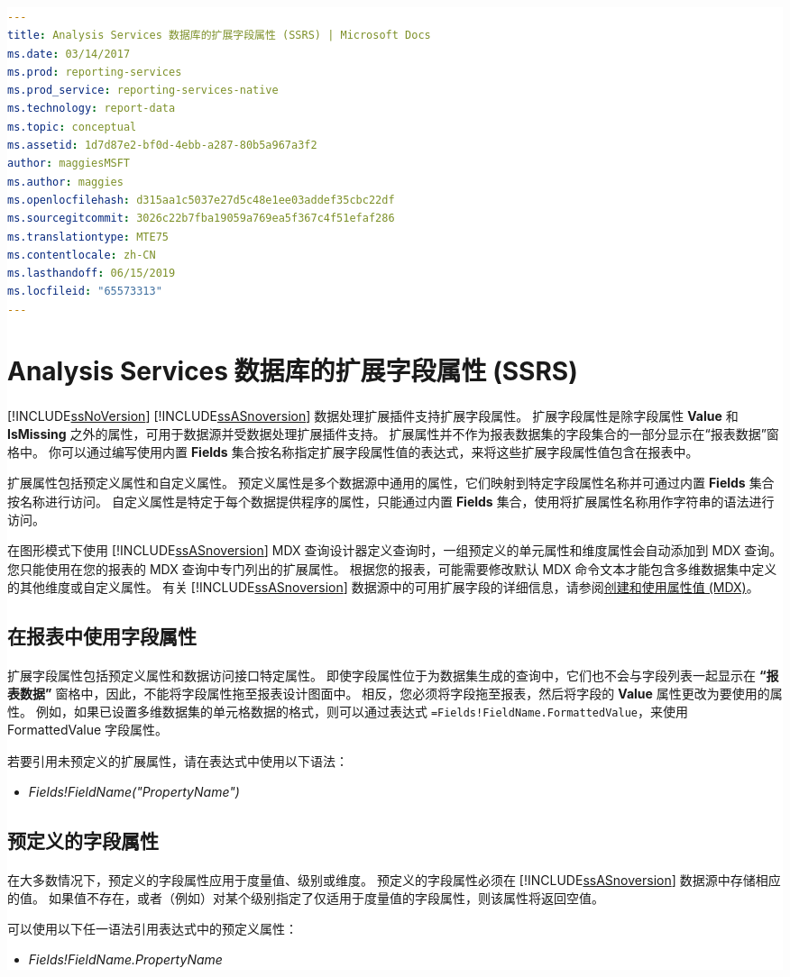 ```yaml
---
title: Analysis Services 数据库的扩展字段属性 (SSRS) | Microsoft Docs
ms.date: 03/14/2017
ms.prod: reporting-services
ms.prod_service: reporting-services-native
ms.technology: report-data
ms.topic: conceptual
ms.assetid: 1d7d87e2-bf0d-4ebb-a287-80b5a967a3f2
author: maggiesMSFT
ms.author: maggies
ms.openlocfilehash: d315aa1c5037e27d5c48e1ee03addef35cbc22df
ms.sourcegitcommit: 3026c22b7fba19059a769ea5f367c4f51efaf286
ms.translationtype: MTE75
ms.contentlocale: zh-CN
ms.lasthandoff: 06/15/2019
ms.locfileid: "65573313"
---
```

# <a name="extended-field-properties-for-an-analysis-services-database-ssrs"></a>Analysis Services 数据库的扩展字段属性 (SSRS)
  [!INCLUDE[ssNoVersion](../../includes/ssnoversion-md.md)] [!INCLUDE[ssASnoversion](../../includes/ssasnoversion-md.md)] 数据处理扩展插件支持扩展字段属性。 扩展字段属性是除字段属性 **Value** 和 **IsMissing** 之外的属性，可用于数据源并受数据处理扩展插件支持。 扩展属性并不作为报表数据集的字段集合的一部分显示在“报表数据”窗格中。 你可以通过编写使用内置 **Fields** 集合按名称指定扩展字段属性值的表达式，来将这些扩展字段属性值包含在报表中。  
  
 扩展属性包括预定义属性和自定义属性。 预定义属性是多个数据源中通用的属性，它们映射到特定字段属性名称并可通过内置 **Fields** 集合按名称进行访问。 自定义属性是特定于每个数据提供程序的属性，只能通过内置 **Fields** 集合，使用将扩展属性名称用作字符串的语法进行访问。  
  
 在图形模式下使用 [!INCLUDE[ssASnoversion](../../includes/ssasnoversion-md.md)] MDX 查询设计器定义查询时，一组预定义的单元属性和维度属性会自动添加到 MDX 查询。 您只能使用在您的报表的 MDX 查询中专门列出的扩展属性。 根据您的报表，可能需要修改默认 MDX 命令文本才能包含多维数据集中定义的其他维度或自定义属性。 有关 [!INCLUDE[ssASnoversion](../../includes/ssasnoversion-md.md)] 数据源中的可用扩展字段的详细信息，请参阅[创建和使用属性值 (MDX)](https://msdn.microsoft.com/library/0cafb269-03c8-4183-b6e9-220f071e4ef2)。  
  
## <a name="working-with-field-properties-in-a-report"></a>在报表中使用字段属性  
 扩展字段属性包括预定义属性和数据访问接口特定属性。 即使字段属性位于为数据集生成的查询中，它们也不会与字段列表一起显示在 **“报表数据”** 窗格中，因此，不能将字段属性拖至报表设计图面中。 相反，您必须将字段拖至报表，然后将字段的 **Value** 属性更改为要使用的属性。 例如，如果已设置多维数据集的单元格数据的格式，则可以通过表达式 `=Fields!FieldName.FormattedValue`，来使用 FormattedValue 字段属性。  
  
 若要引用未预定义的扩展属性，请在表达式中使用以下语法：  
  
-   *Fields!FieldName("PropertyName")*  
  
## <a name="predefined-field-properties"></a>预定义的字段属性  
 在大多数情况下，预定义的字段属性应用于度量值、级别或维度。 预定义的字段属性必须在 [!INCLUDE[ssASnoversion](../../includes/ssasnoversion-md.md)] 数据源中存储相应的值。 如果值不存在，或者（例如）对某个级别指定了仅适用于度量值的字段属性，则该属性将返回空值。  
  
 可以使用以下任一语法引用表达式中的预定义属性：  
  
-   *Fields!FieldName.PropertyName*  
  